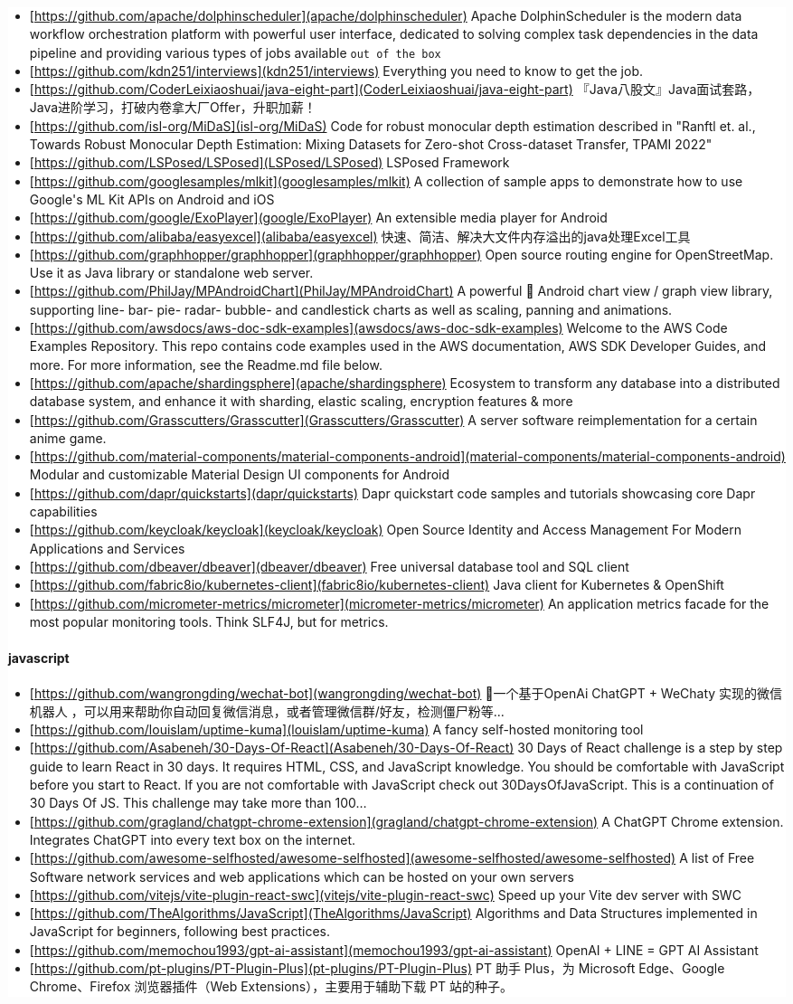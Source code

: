 * [https://github.com/apache/dolphinscheduler](apache/dolphinscheduler) Apache DolphinScheduler is the modern data workflow orchestration platform with powerful user interface, dedicated to solving complex task dependencies in the data pipeline and providing various types of jobs available `out of the box`
* [https://github.com/kdn251/interviews](kdn251/interviews) Everything you need to know to get the job.
* [https://github.com/CoderLeixiaoshuai/java-eight-part](CoderLeixiaoshuai/java-eight-part) 『Java八股文』Java面试套路，Java进阶学习，打破内卷拿大厂Offer，升职加薪！
* [https://github.com/isl-org/MiDaS](isl-org/MiDaS) Code for robust monocular depth estimation described in "Ranftl et. al., Towards Robust Monocular Depth Estimation: Mixing Datasets for Zero-shot Cross-dataset Transfer, TPAMI 2022"
* [https://github.com/LSPosed/LSPosed](LSPosed/LSPosed) LSPosed Framework
* [https://github.com/googlesamples/mlkit](googlesamples/mlkit) A collection of sample apps to demonstrate how to use Google's ML Kit APIs on Android and iOS
* [https://github.com/google/ExoPlayer](google/ExoPlayer) An extensible media player for Android
* [https://github.com/alibaba/easyexcel](alibaba/easyexcel) 快速、简洁、解决大文件内存溢出的java处理Excel工具
* [https://github.com/graphhopper/graphhopper](graphhopper/graphhopper) Open source routing engine for OpenStreetMap. Use it as Java library or standalone web server.
* [https://github.com/PhilJay/MPAndroidChart](PhilJay/MPAndroidChart) A powerful 🚀 Android chart view / graph view library, supporting line- bar- pie- radar- bubble- and candlestick charts as well as scaling, panning and animations.
* [https://github.com/awsdocs/aws-doc-sdk-examples](awsdocs/aws-doc-sdk-examples) Welcome to the AWS Code Examples Repository. This repo contains code examples used in the AWS documentation, AWS SDK Developer Guides, and more. For more information, see the Readme.md file below.
* [https://github.com/apache/shardingsphere](apache/shardingsphere) Ecosystem to transform any database into a distributed database system, and enhance it with sharding, elastic scaling, encryption features & more
* [https://github.com/Grasscutters/Grasscutter](Grasscutters/Grasscutter) A server software reimplementation for a certain anime game.
* [https://github.com/material-components/material-components-android](material-components/material-components-android) Modular and customizable Material Design UI components for Android
* [https://github.com/dapr/quickstarts](dapr/quickstarts) Dapr quickstart code samples and tutorials showcasing core Dapr capabilities
* [https://github.com/keycloak/keycloak](keycloak/keycloak) Open Source Identity and Access Management For Modern Applications and Services
* [https://github.com/dbeaver/dbeaver](dbeaver/dbeaver) Free universal database tool and SQL client
* [https://github.com/fabric8io/kubernetes-client](fabric8io/kubernetes-client) Java client for Kubernetes & OpenShift
* [https://github.com/micrometer-metrics/micrometer](micrometer-metrics/micrometer) An application metrics facade for the most popular monitoring tools. Think SLF4J, but for metrics.

#### javascript
* [https://github.com/wangrongding/wechat-bot](wangrongding/wechat-bot) 🤖一个基于OpenAi ChatGPT + WeChaty 实现的微信机器人 ，可以用来帮助你自动回复微信消息，或者管理微信群/好友，检测僵尸粉等...
* [https://github.com/louislam/uptime-kuma](louislam/uptime-kuma) A fancy self-hosted monitoring tool
* [https://github.com/Asabeneh/30-Days-Of-React](Asabeneh/30-Days-Of-React) 30 Days of React challenge is a step by step guide to learn React in 30 days. It requires HTML, CSS, and JavaScript knowledge. You should be comfortable with JavaScript before you start to React. If you are not comfortable with JavaScript check out 30DaysOfJavaScript. This is a continuation of 30 Days Of JS. This challenge may take more than 100…
* [https://github.com/gragland/chatgpt-chrome-extension](gragland/chatgpt-chrome-extension) A ChatGPT Chrome extension. Integrates ChatGPT into every text box on the internet.
* [https://github.com/awesome-selfhosted/awesome-selfhosted](awesome-selfhosted/awesome-selfhosted) A list of Free Software network services and web applications which can be hosted on your own servers
* [https://github.com/vitejs/vite-plugin-react-swc](vitejs/vite-plugin-react-swc) Speed up your Vite dev server with SWC
* [https://github.com/TheAlgorithms/JavaScript](TheAlgorithms/JavaScript) Algorithms and Data Structures implemented in JavaScript for beginners, following best practices.
* [https://github.com/memochou1993/gpt-ai-assistant](memochou1993/gpt-ai-assistant) OpenAI + LINE = GPT AI Assistant
* [https://github.com/pt-plugins/PT-Plugin-Plus](pt-plugins/PT-Plugin-Plus) PT 助手 Plus，为 Microsoft Edge、Google Chrome、Firefox 浏览器插件（Web Extensions），主要用于辅助下载 PT 站的种子。